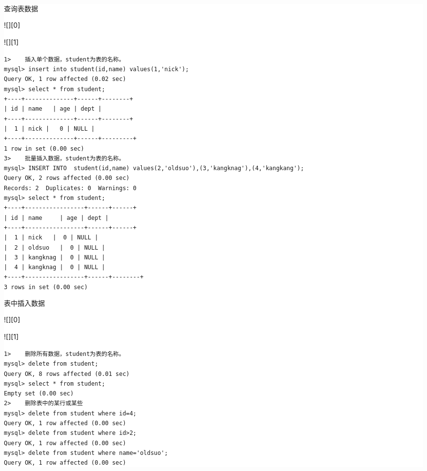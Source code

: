 

 查询表数据

![][0]

![][1]

 



    1>    插入单个数据，student为表的名称。
    mysql> insert into student(id,name) values(1,'nick');
    Query OK, 1 row affected (0.02 sec)
    mysql> select * from student;
    +----+--------------+------+--------+
    | id | name   | age | dept |
    +----+--------------+------+--------+
    |  1 | nick |   0 | NULL |
    +----+--------------+------+---------+
    1 row in set (0.00 sec)
    3>    批量插入数据，student为表的名称。
    mysql> INSERT INTO  student(id,name) values(2,'oldsuo'),(3,'kangknag'),(4,'kangkang');
    Query OK, 2 rows affected (0.00 sec)
    Records: 2  Duplicates: 0  Warnings: 0
    mysql> select * from student;
    +----+-----------------+------+------+
    | id | name     | age | dept |
    +----+-----------------+------+------+
    |  1 | nick   |  0 | NULL |
    |  2 | oldsuo   |  0 | NULL |
    |  3 | kangknag |  0 | NULL |
    |  4 | kangknag |  0 | NULL |
    +----+-----------------+------+--------+
    3 rows in set (0.00 sec)



 表中插入数据

![][0]

![][1]

 



    1>    删除所有数据，student为表的名称。
    mysql> delete from student;
    Query OK, 8 rows affected (0.01 sec)
    mysql> select * from student;
    Empty set (0.00 sec)
    2>    删除表中的某行或某些
    mysql> delete from student where id=4;
    Query OK, 1 row affected (0.00 sec)
    mysql> delete from student where id>2;
    Query OK, 1 row affected (0.00 sec)
    mysql> delete from student where name='oldsuo';
    Query OK, 1 row affected (0.00 sec)
    